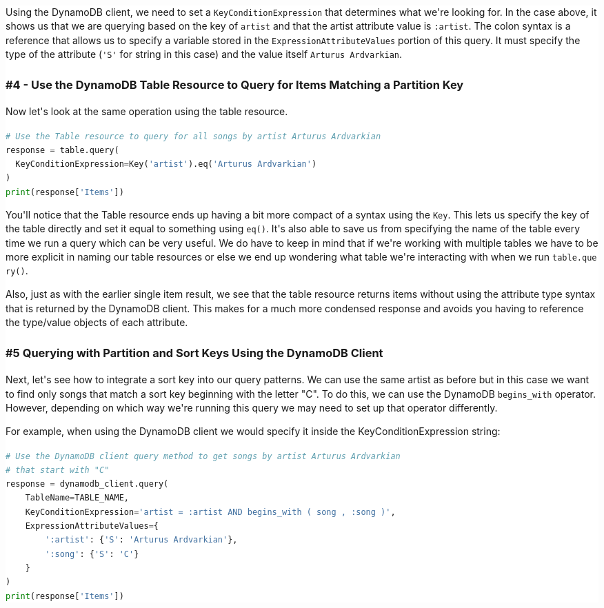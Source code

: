 Using the DynamoDB client, we need to set a `KeyConditionExpression` that determines what we're looking for. In the case above, it shows us that we are querying based on the key of `artist` and that the artist attribute value is `:artist`. The colon syntax is a reference that allows us to specify a variable stored in the `ExpressionAttributeValues` portion of this query. It must specify the type of the attribute (`'S'` for string in this case) and the value itself `Arturus Ardvarkian`.

### #4 - Use the DynamoDB Table Resource to Query for Items Matching a Partition Key

Now let's look at the same operation using the table resource.

```python
# Use the Table resource to query for all songs by artist Arturus Ardvarkian
response = table.query(
  KeyConditionExpression=Key('artist').eq('Arturus Ardvarkian')
)
print(response['Items'])
```

You'll notice that the Table resource ends up having a bit more compact of a syntax using the `Key`. This lets us specify the key of the table directly and set it equal to something using `eq()`. It's also able to save us from specifying the name of the table every time we run a query which can be very useful. We do have to keep in mind that if we're working with multiple tables we have to be more explicit in naming our table resources or else we end up wondering what table we're interacting with when we run `table.query()`.

Also, just as with the earlier single item result, we see that the table resource returns items without using the attribute type syntax that is returned by the DynamoDB client. This makes for a much more condensed response and avoids you having to reference the type/value objects of each attribute.

### #5 Querying with Partition and Sort Keys Using the DynamoDB Client

Next, let's see how to integrate a sort key into our query patterns. We can use the same artist as before but in this case we want to find only songs that match a sort key beginning with the letter "C". To do this, we can use the DynamoDB `begins_with` operator. However, depending on which way we're running this query we may need to set up that operator differently. 

For example, when using the DynamoDB client we would specify it inside the KeyConditionExpression string:

```python
# Use the DynamoDB client query method to get songs by artist Arturus Ardvarkian
# that start with "C"
response = dynamodb_client.query(
    TableName=TABLE_NAME,
    KeyConditionExpression='artist = :artist AND begins_with ( song , :song )',
    ExpressionAttributeValues={
        ':artist': {'S': 'Arturus Ardvarkian'},
        ':song': {'S': 'C'}
    }
)
print(response['Items'])
```
